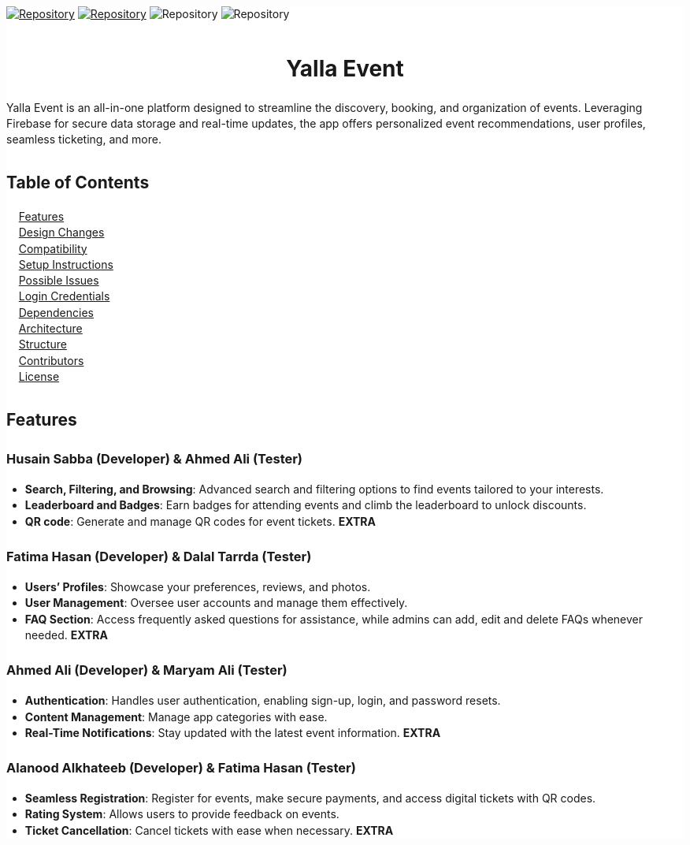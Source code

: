 [![Repository](https://img.shields.io/badge/Repository-Firebase%20iOS%20SDK-blue)](https://github.com/firebase/firebase-ios-sdk)
[![Repository](https://img.shields.io/badge/Repository-GoogleSignIn%20iOS-blue)](https://github.com/google/GoogleSignIn-iOS)
![Repository](https://img.shields.io/badge/Xcode-v.16-blue)
![Repository](https://img.shields.io/badge/Platforms-iOS%20|%20iPadOS-blue)

# <h1 style="text-align:center"><pur>Yalla Event</h1>

Yalla Event is an all-in-one platform designed to streamline the discovery, booking, and organization of events. Leveraging Firebase for secure data storage and real-time updates, the app offers personalized event recommendations, user profiles, seamless ticketing, and more.

## Table of Contents

&nbsp;&nbsp;&nbsp;&nbsp;[Features](#features)<br/>
&nbsp;&nbsp;&nbsp;&nbsp;[Design Changes](#design-changes)<br/>
&nbsp;&nbsp;&nbsp;&nbsp;[Compatibility](#compatibility)<br/>
&nbsp;&nbsp;&nbsp;&nbsp;[Setup Instructions](#setup-instructions)<br/>
&nbsp;&nbsp;&nbsp;&nbsp;[Possible Issues](#possible-issues)<br/>
&nbsp;&nbsp;&nbsp;&nbsp;[Login Credentials](#login-credentials)<br/>
&nbsp;&nbsp;&nbsp;&nbsp;[Dependencies](#dependencies)<br/>
&nbsp;&nbsp;&nbsp;&nbsp;[Architecture](#architecture)<br/>
&nbsp;&nbsp;&nbsp;&nbsp;[Structure](#structure)<br/>
&nbsp;&nbsp;&nbsp;&nbsp;[Contributors](#contributors)<br/>
&nbsp;&nbsp;&nbsp;&nbsp;[License](#license)<br/>

## Features

### Husain Sabba (Developer) & Ahmed Ali (Tester)
- **Search, Filtering, and Browsing**: Advanced search and filtering options to find events tailored to your interests.
- **Leaderboard and Badges**: Earn badges for attending events and climb the leaderboard to unlock discounts.
- **QR code**: Generate and manage QR codes for event tickets. **EXTRA**

### Fatima Hasan (Developer) & Dalal Tarrda (Tester)
- **Users’ Profiles**: Showcase your preferences, reviews, and photos.
- **User Management**: Oversee user accounts and manage them effectively.
- **FAQ Section**: Access frequently asked questions for assistance, while admins can add, edit and delete FAQs whenever needed. **EXTRA**

### Ahmed Ali (Developer) & Maryam Ali (Tester)
- **Authentication**: Handles user authentication, enabling sign-up, login, and password resets.
- **Content Management**: Manage app categories with ease.
- **Real-Time Notifications**: Stay updated with the latest event information. **EXTRA**

### Alanood Alkhateeb (Developer) & Fatima Hasan (Tester)
- **Seamless Registration**: Register for events, make secure payments, and access digital tickets with QR codes.
- **Rating System**: Allows users to provide feedback on events.
- **Ticket Cancellation**: Cancel tickets with ease when necessary. **EXTRA**
